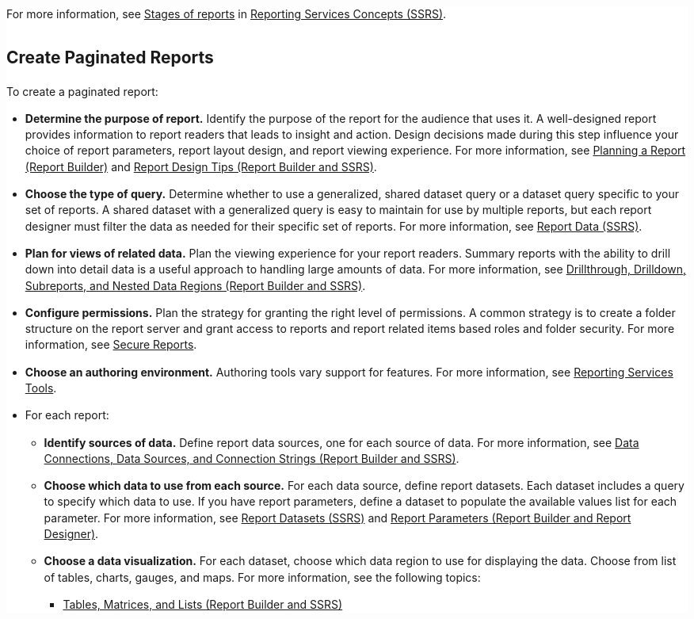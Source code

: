  For more information, see [Stages of reports](../../Topics/TopicNameNotContainA/Reporting-Services-Concepts--SSRS-.md#bkmk_StagesofReports) in [Reporting Services Concepts &#40;SSRS&#41;](../../Topics/TopicNameNotContainA/Reporting-Services-Concepts--SSRS-.md).  
  
## Create Paginated Reports  
 To create a paginated report:  
  
-   **Determine the purpose of report.** Identify the purpose of the report for the audience that uses it. A well-designed report provides information to report readers that leads to insight and action. Design decisions made during this step influence your choice of report parameters, report layout design, and report viewing experience. For more information, see [Planning a Report &#40;Report Builder&#41;](../../Topics/TopicNameContainA/Planning-a-Report--Report-Builder-.md) and [Report Design Tips &#40;Report Builder and SSRS&#41;](../../Topics/TopicNameNotContainA/Report-Design-Tips--Report-Builder-and-SSRS-.md).  
  
-   **Choose the type of query.** Determine whether to use a generalized, shared dataset query or a dataset query specific to your set of reports. A shared dataset with a generalized query is easy to maintain for use by multiple reports, but each report designer must filter the data as needed for their specific set of reports. For more information, see [Report Data &#40;SSRS&#41;](../../Topics/TopicNameNotContainA/Report-Data--SSRS-.md).  
  
-   **Plan for views of related data.** Plan the viewing experience for your report readers. Summary reports with the ability to drill down into detail data is a useful approach to handling large amounts of data. For more information, see [Drillthrough, Drilldown, Subreports, and Nested Data Regions &#40;Report Builder and SSRS&#41;](../../Topics/TopicNameNotContainA/Drillthrough--Drilldown--Subreports--and-Nested-Data-Regions--Report-Builder-and-SSRS-.md).  
  
-   **Configure permissions.** Plan the strategy for granting the right level of permissions. A common strategy is to create a folder structure on the report server and grant access to reports and report related items based roles and folder security. For more information, see [Secure Reports](#bkmk_SecureReportsSummary).  
  
-   **Choose an authoring environment.** Authoring tools vary support for features. For more information, see [Reporting Services Tools](../../Topics/TopicNameNotContainA/Reporting-Services-Tools.md).  
  
-   For each report:  
  
    -   **Identify sources of data.** Define report data sources, one for each source of data. For more information, see [Data Connections, Data Sources, and Connection Strings &#40;Report Builder and SSRS&#41;](../../Topics/TopicNameNotContainA/Data-Connections--Data-Sources--and-Connection-Strings--Report-Builder-and-SSRS-.md).  
  
    -   **Choose which data to use from each source.** For each data source, define report datasets. Each dataset includes a query to specify which data to use. If you have report parameters, define a dataset to populate the available values list for each parameter. For more information, see [Report Datasets &#40;SSRS&#41;](../../Topics/TopicNameNotContainA/Report-Datasets--SSRS-.md) and [Report Parameters &#40;Report Builder and Report Designer&#41;](../../Topics/TopicNameNotContainA/Report-Parameters--Report-Builder-and-Report-Designer-.md).  
  
    -   **Choose a data visualization.** For each dataset, choose which data region to use for displaying the data. Choose from list of tables, charts, gauges, and maps. For more information, see the following topics:  
  
        -   [Tables, Matrices, and Lists &#40;Report Builder and SSRS&#41;](../../Topics/TopicNameNotContainA/Tables--Matrices--and-Lists--Report-Builder-and-SSRS-.md)  
  